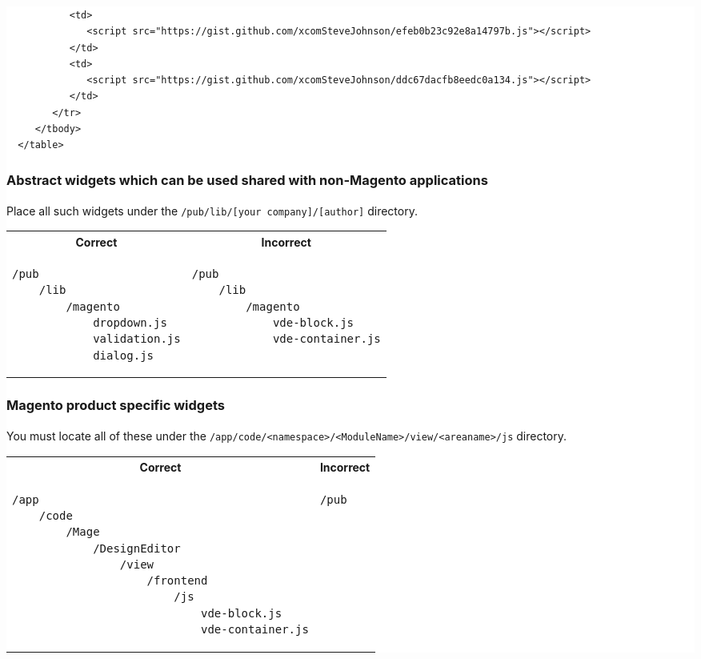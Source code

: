                <td>
                  <script src="https://gist.github.com/xcomSteveJohnson/efeb0b23c92e8a14797b.js"></script>
               </td>
               <td>
                  <script src="https://gist.github.com/xcomSteveJohnson/ddc67dacfb8eedc0a134.js"></script>
               </td>
            </tr>
         </tbody>
      </table>
   </div>
   <h3>Abstract widgets which can be used shared with non-Magento applications</h3>
   <div>
      <p>Place all such widgets under the <code><your Magento install dir>/pub/lib/[your company]/[author]</code> directory.</p>
      <table>
         <tbody>
            <tr>
               <th>Correct</th>
               <th>Incorrect</th>
            </tr>
            <tr class="even">
               <td>
                  <pre>/pub
    /lib
        /magento
            dropdown.js
            validation.js
            dialog.js</pre>
               </td>
               <td>
                  <pre>/pub
    /lib
        /magento
            vde-block.js
            vde-container.js</pre>
               </td>
            </tr>
         </tbody>
      </table>
   </div>
   <h3>Magento product specific widgets</h3>
   <div>
      <p>You must locate all of these under the <code><your Magento install dir>/app/code/&lt;namespace>/&lt;ModuleName>/view/&lt;areaname>/js</code> directory.</p>
      <table>
         <tbody>
            <tr>
               <th>Correct</th>
               <th>Incorrect</th>
            </tr>
            <tr class="even">
               <td>
                  <pre>/app
    /code
        /Mage
            /DesignEditor
                /view
                    /frontend
                        /js
                            vde-block.js
                            vde-container.js</pre>
               </td>
               <td>
                  <pre>/pub